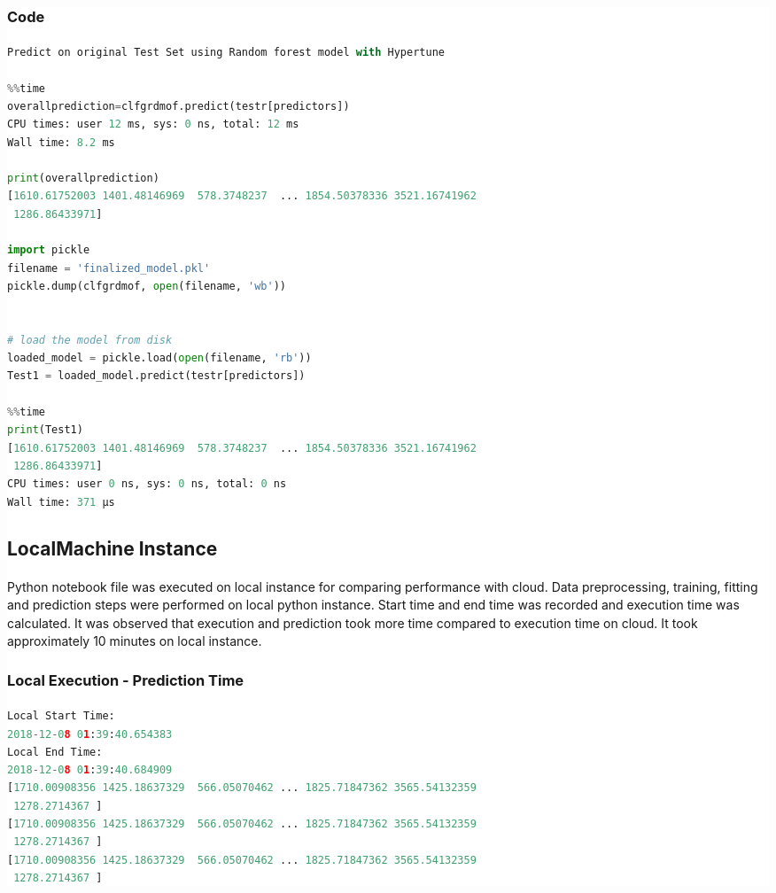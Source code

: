 ### Code

```python
Predict on original Test Set using Random forest model with Hypertune

%%time
overallprediction=clfgrdmof.predict(testr[predictors])
CPU times: user 12 ms, sys: 0 ns, total: 12 ms
Wall time: 8.2 ms

print(overallprediction)
[1610.61752003 1401.48146969  578.3748237  ... 1854.50378336 3521.16741962
 1286.86433971]

import pickle
filename = 'finalized_model.pkl'
pickle.dump(clfgrdmof, open(filename, 'wb'))

 
# load the model from disk
loaded_model = pickle.load(open(filename, 'rb'))
Test1 = loaded_model.predict(testr[predictors])

%%time
print(Test1)
[1610.61752003 1401.48146969  578.3748237  ... 1854.50378336 3521.16741962
 1286.86433971]
CPU times: user 0 ns, sys: 0 ns, total: 0 ns
Wall time: 371 µs
```

## LocalMachine Instance

Python notebook file was executed on local instance for comparing 
performance with cloud. Data preprocessing, training, fitting and 
prediction steps were performed on local python instance.
Start time and end time was recorded and execution time was calculated.
It was observed that execution and prediction took more time compared
to execution time on cloud. It took approximately 10 minutes on local
instance.

### Local Execution - Prediction Time

```python
Local Start Time: 
2018-12-08 01:39:40.654383
Local End Time: 
2018-12-08 01:39:40.684909
[1710.00908356 1425.18637329  566.05070462 ... 1825.71847362 3565.54132359
 1278.2714367 ]
[1710.00908356 1425.18637329  566.05070462 ... 1825.71847362 3565.54132359
 1278.2714367 ]
[1710.00908356 1425.18637329  566.05070462 ... 1825.71847362 3565.54132359
 1278.2714367 ]
```
